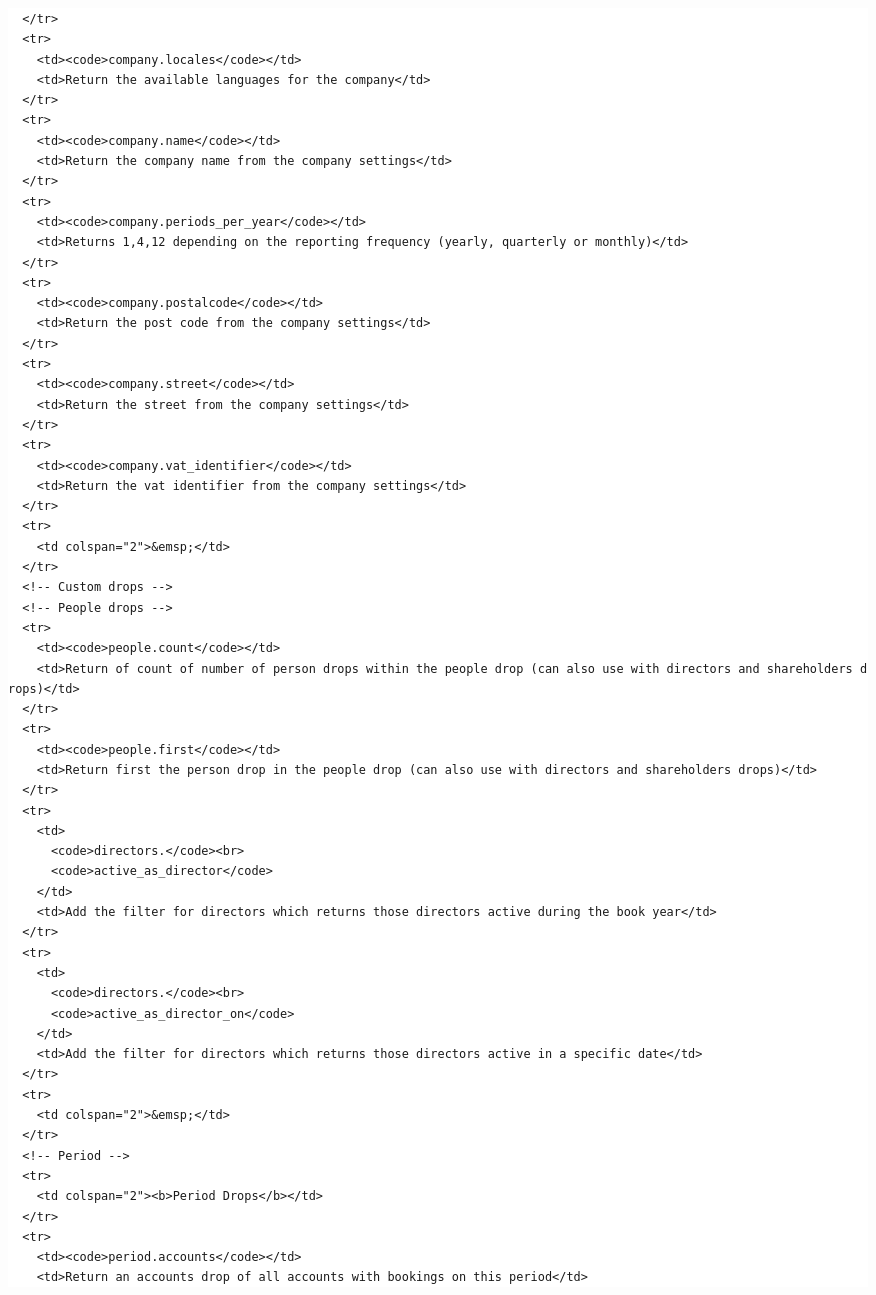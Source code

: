       </tr>
      <tr>
        <td><code>company.locales</code></td>
        <td>Return the available languages for the company</td>
      </tr>
      <tr>
        <td><code>company.name</code></td>
        <td>Return the company name from the company settings</td>
      </tr>
      <tr>
        <td><code>company.periods_per_year</code></td>
        <td>Returns 1,4,12 depending on the reporting frequency (yearly, quarterly or monthly)</td>
      </tr>
      <tr>
        <td><code>company.postalcode</code></td>
        <td>Return the post code from the company settings</td>
      </tr>
      <tr>
        <td><code>company.street</code></td>
        <td>Return the street from the company settings</td>
      </tr>
      <tr>
        <td><code>company.vat_identifier</code></td>
        <td>Return the vat identifier from the company settings</td>
      </tr>
      <tr>
        <td colspan="2">&emsp;</td>
      </tr>
      <!-- Custom drops -->
      <!-- People drops -->
      <tr>
        <td><code>people.count</code></td>
        <td>Return of count of number of person drops within the people drop (can also use with directors and shareholders drops)</td>
      </tr>
      <tr>
        <td><code>people.first</code></td>
        <td>Return first the person drop in the people drop (can also use with directors and shareholders drops)</td>
      </tr>
      <tr>
        <td>
          <code>directors.</code><br>
          <code>active_as_director</code>
        </td>
        <td>Add the filter for directors which returns those directors active during the book year</td>
      </tr>
      <tr>
        <td>
          <code>directors.</code><br>
          <code>active_as_director_on</code>
        </td>
        <td>Add the filter for directors which returns those directors active in a specific date</td>
      </tr>
      <tr>
        <td colspan="2">&emsp;</td>
      </tr>
      <!-- Period -->  
      <tr>
        <td colspan="2"><b>Period Drops</b></td>
      </tr>
      <tr>
        <td><code>period.accounts</code></td>
        <td>Return an accounts drop of all accounts with bookings on this period</td>